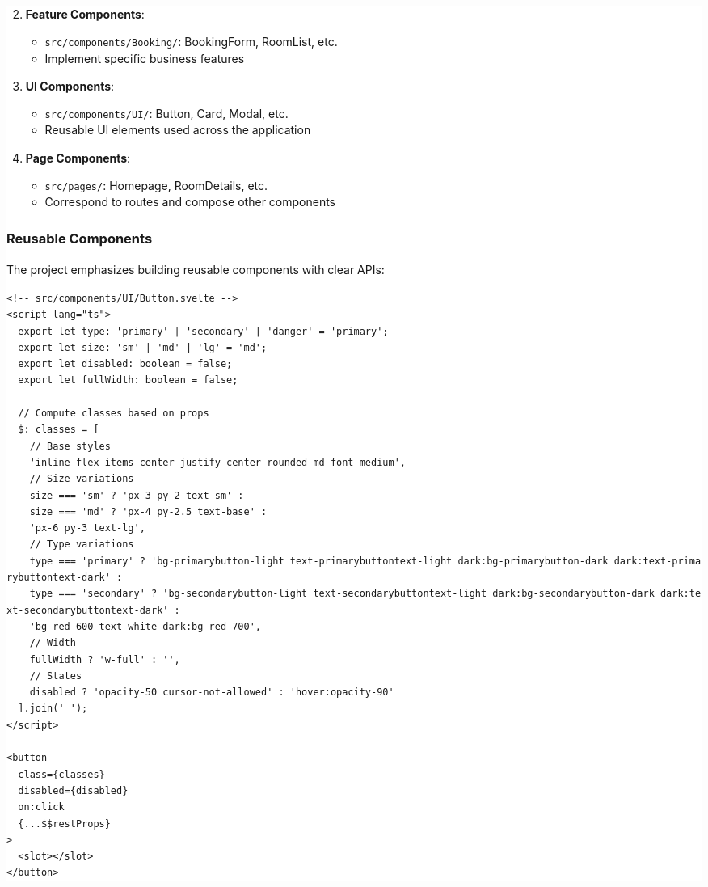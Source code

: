 2. **Feature Components**: 
   - `src/components/Booking/`: BookingForm, RoomList, etc.
   - Implement specific business features

3. **UI Components**: 
   - `src/components/UI/`: Button, Card, Modal, etc.
   - Reusable UI elements used across the application

4. **Page Components**: 
   - `src/pages/`: Homepage, RoomDetails, etc.
   - Correspond to routes and compose other components

### Reusable Components

The project emphasizes building reusable components with clear APIs:

```svelte
<!-- src/components/UI/Button.svelte -->
<script lang="ts">
  export let type: 'primary' | 'secondary' | 'danger' = 'primary';
  export let size: 'sm' | 'md' | 'lg' = 'md';
  export let disabled: boolean = false;
  export let fullWidth: boolean = false;
  
  // Compute classes based on props
  $: classes = [
    // Base styles
    'inline-flex items-center justify-center rounded-md font-medium',
    // Size variations
    size === 'sm' ? 'px-3 py-2 text-sm' : 
    size === 'md' ? 'px-4 py-2.5 text-base' : 
    'px-6 py-3 text-lg',
    // Type variations
    type === 'primary' ? 'bg-primarybutton-light text-primarybuttontext-light dark:bg-primarybutton-dark dark:text-primarybuttontext-dark' :
    type === 'secondary' ? 'bg-secondarybutton-light text-secondarybuttontext-light dark:bg-secondarybutton-dark dark:text-secondarybuttontext-dark' :
    'bg-red-600 text-white dark:bg-red-700',
    // Width
    fullWidth ? 'w-full' : '',
    // States
    disabled ? 'opacity-50 cursor-not-allowed' : 'hover:opacity-90'
  ].join(' ');
</script>

<button 
  class={classes} 
  disabled={disabled} 
  on:click
  {...$$restProps}
>
  <slot></slot>
</button>
```
